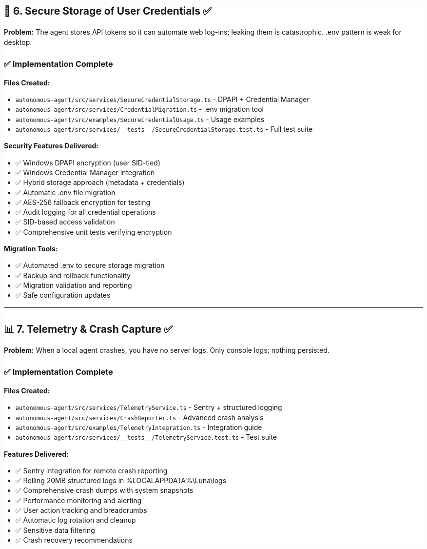 
## 🔐 6. Secure Storage of User Credentials ✅

**Problem:** The agent stores API tokens so it can automate web log-ins; leaking them is catastrophic. .env pattern is weak for desktop.

### ✅ Implementation Complete

**Files Created:**
- `autonomous-agent/src/services/SecureCredentialStorage.ts` - DPAPI + Credential Manager
- `autonomous-agent/src/services/CredentialMigration.ts` - .env migration tool
- `autonomous-agent/src/examples/SecureCredentialUsage.ts` - Usage examples
- `autonomous-agent/src/services/__tests__/SecureCredentialStorage.test.ts` - Full test suite

**Security Features Delivered:**
- ✅ Windows DPAPI encryption (user SID-tied)
- ✅ Windows Credential Manager integration
- ✅ Hybrid storage approach (metadata + credentials)
- ✅ Automatic .env file migration
- ✅ AES-256 fallback encryption for testing
- ✅ Audit logging for all credential operations
- ✅ SID-based access validation
- ✅ Comprehensive unit tests verifying encryption

**Migration Tools:**
- ✅ Automated .env to secure storage migration
- ✅ Backup and rollback functionality
- ✅ Migration validation and reporting
- ✅ Safe configuration updates

---

## 📊 7. Telemetry & Crash Capture ✅

**Problem:** When a local agent crashes, you have no server logs. Only console logs; nothing persisted.

### ✅ Implementation Complete

**Files Created:**
- `autonomous-agent/src/services/TelemetryService.ts` - Sentry + structured logging
- `autonomous-agent/src/services/CrashReporter.ts` - Advanced crash analysis
- `autonomous-agent/src/examples/TelemetryIntegration.ts` - Integration guide
- `autonomous-agent/src/services/__tests__/TelemetryService.test.ts` - Test suite

**Features Delivered:**
- ✅ Sentry integration for remote crash reporting
- ✅ Rolling 20MB structured logs in %LOCALAPPDATA%\Luna\logs
- ✅ Comprehensive crash dumps with system snapshots
- ✅ Performance monitoring and alerting
- ✅ User action tracking and breadcrumbs
- ✅ Automatic log rotation and cleanup
- ✅ Sensitive data filtering
- ✅ Crash recovery recommendations
